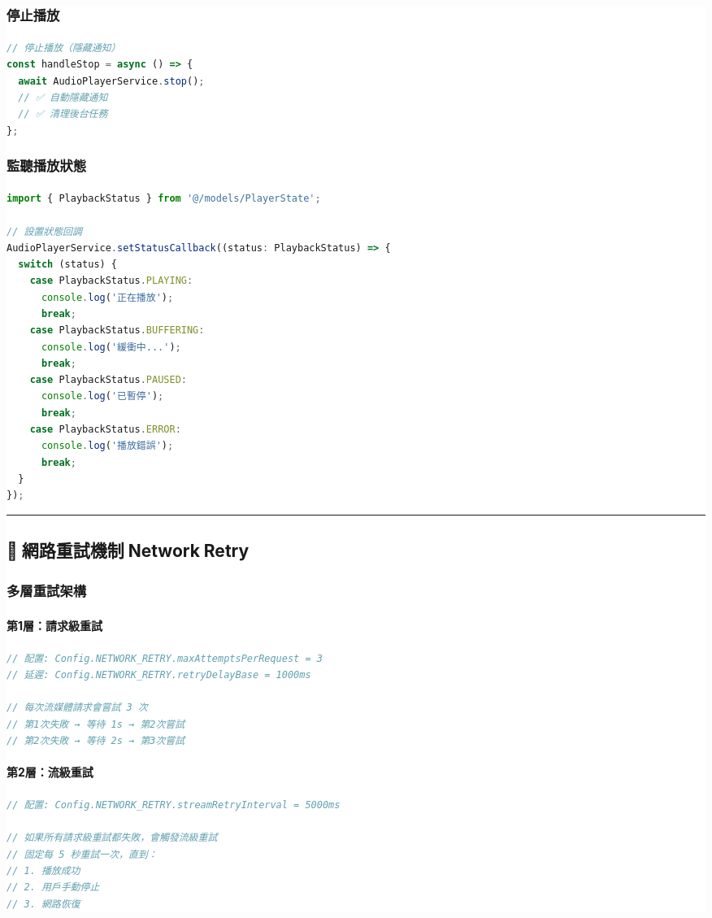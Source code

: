 ### 停止播放

```typescript
// 停止播放（隱藏通知）
const handleStop = async () => {
  await AudioPlayerService.stop();
  // ✅ 自動隱藏通知
  // ✅ 清理後台任務
};
```

### 監聽播放狀態

```typescript
import { PlaybackStatus } from '@/models/PlayerState';

// 設置狀態回調
AudioPlayerService.setStatusCallback((status: PlaybackStatus) => {
  switch (status) {
    case PlaybackStatus.PLAYING:
      console.log('正在播放');
      break;
    case PlaybackStatus.BUFFERING:
      console.log('緩衝中...');
      break;
    case PlaybackStatus.PAUSED:
      console.log('已暫停');
      break;
    case PlaybackStatus.ERROR:
      console.log('播放錯誤');
      break;
  }
});
```

---

## 🔄 網路重試機制 Network Retry

### 多層重試架構

#### 第1層：請求級重試
```typescript
// 配置: Config.NETWORK_RETRY.maxAttemptsPerRequest = 3
// 延遲: Config.NETWORK_RETRY.retryDelayBase = 1000ms

// 每次流媒體請求會嘗試 3 次
// 第1次失敗 → 等待 1s → 第2次嘗試
// 第2次失敗 → 等待 2s → 第3次嘗試
```

#### 第2層：流級重試
```typescript
// 配置: Config.NETWORK_RETRY.streamRetryInterval = 5000ms

// 如果所有請求級重試都失敗，會觸發流級重試
// 固定每 5 秒重試一次，直到：
// 1. 播放成功
// 2. 用戶手動停止
// 3. 網路恢復
```
